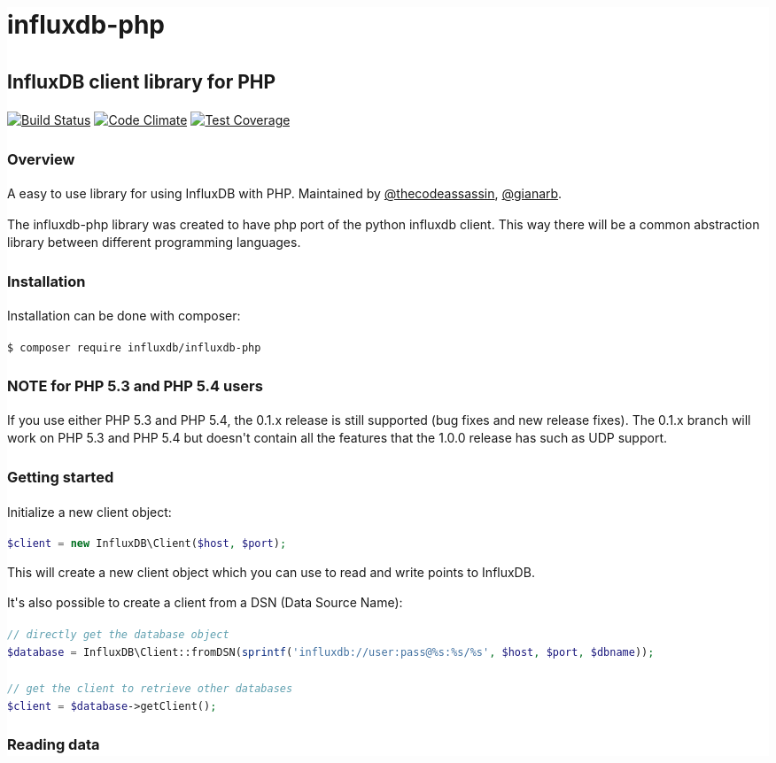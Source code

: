 # influxdb-php
## InfluxDB client library for PHP
[![Build Status](https://travis-ci.org/influxdata/influxdb-php.svg?branch=master)](https://travis-ci.org/influxdata/influxdb-php)
[![Code Climate](https://codeclimate.com/github/influxdata/influxdb-php/badges/gpa.svg)](https://codeclimate.com/github/influxdata/influxdb-php)
[![Test Coverage](https://codeclimate.com/github/influxdata/influxdb-php/badges/coverage.svg)](https://codeclimate.com/github/influxdata/influxdb-php/coverage)

### Overview

A easy to use library for using InfluxDB with PHP. Maintained by [@thecodeassassin](https://github.com/thecodeassassin), [@gianarb](https://github.com/gianarb).

The influxdb-php library was created to have php port of the python influxdb client.
This way there will be a common abstraction library between different programming languages.

### Installation

Installation can be done with composer:

``` bash
$ composer require influxdb/influxdb-php
```

### NOTE for PHP 5.3 and PHP 5.4 users

If you use either PHP 5.3 and PHP 5.4, the 0.1.x release is still supported (bug fixes and new release fixes).
The 0.1.x branch will work on PHP 5.3 and PHP 5.4 but doesn't contain all the features that the 1.0.0 release has such as UDP support.

### Getting started

Initialize a new client object:

```php
$client = new InfluxDB\Client($host, $port);
```

This will create a new client object which you can use to read and write points to InfluxDB.

It's also possible to create a client from a DSN (Data Source Name):

```php
// directly get the database object
$database = InfluxDB\Client::fromDSN(sprintf('influxdb://user:pass@%s:%s/%s', $host, $port, $dbname));

// get the client to retrieve other databases
$client = $database->getClient();
```

### Reading data
